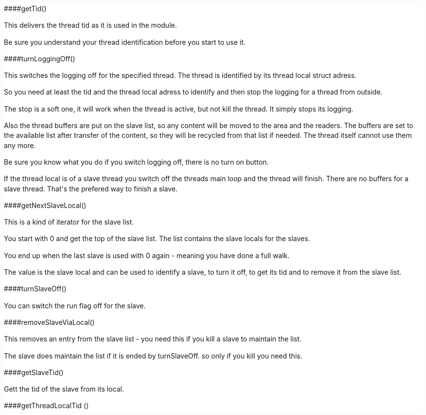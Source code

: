 ####getTid()

This delivers the thread tid as it is used in the module.

Be sure you understand your thread identification before you start to
use it.

####turnLoggingOff()

This switches the logging off for the specified thread.
The thread is identified by its thread local struct adress.

So you need at least the tid and the thread local adress to identify and then
stop the logging for a thread from outside.

The stop is a soft one, it will work when the thread is active, but not kill
the thread. It simply stops its logging.

Also the thread buffers are put on the slave list, so any content will
be moved to the area and the readers. The buffers are set to the
available list after transfer of the content, so they will be recycled from
that list if needed. The thread itself cannot use them any more.

Be sure you know what you do if you switch logging off, there is no turn
on button.

If the thread local is of a slave thread you switch off the threads main
loop and the thread will finish. There are no buffers for a slave thread.
That's the prefered way to finish a slave.

####getNextSlaveLocal()

This is a kind of iterator for the slave list.

You start with 0 and get
the top of the slave list. The list contains the slave locals for the
slaves.

You end up when the last slave is used with 0 again - meaning you have done
a full walk.

The value is the slave local and can be used to identify a slave, to
turn it off, to get its tid and to remove it from the slave list.

####turnSlaveOff()

You can switch the run flag off for the slave.

####removeSlaveViaLocal()

This removes an entry from the slave list - you need this if you kill a slave
to maintain the list.

The slave does maintain the list if it is ended by turnSlaveOff. so only if
you kill you need this.

####getSlaveTid()

Gett the tid of the slave from its local.

####getThreadLocalTid ()
